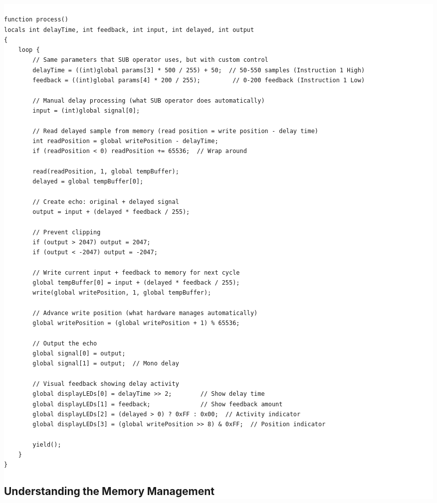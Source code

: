 ```impala

function process()
locals int delayTime, int feedback, int input, int delayed, int output
{
    loop {
        // Same parameters that SUB operator uses, but with custom control
        delayTime = ((int)global params[3] * 500 / 255) + 50;  // 50-550 samples (Instruction 1 High)
        feedback = ((int)global params[4] * 200 / 255);         // 0-200 feedback (Instruction 1 Low)
        
        // Manual delay processing (what SUB operator does automatically)
        input = (int)global signal[0];
        
        // Read delayed sample from memory (read position = write position - delay time)
        int readPosition = global writePosition - delayTime;
        if (readPosition < 0) readPosition += 65536;  // Wrap around
        
        read(readPosition, 1, global tempBuffer);
        delayed = global tempBuffer[0];
        
        // Create echo: original + delayed signal
        output = input + (delayed * feedback / 255);
        
        // Prevent clipping
        if (output > 2047) output = 2047;
        if (output < -2047) output = -2047;
        
        // Write current input + feedback to memory for next cycle
        global tempBuffer[0] = input + (delayed * feedback / 255);
        write(global writePosition, 1, global tempBuffer);
        
        // Advance write position (what hardware manages automatically)
        global writePosition = (global writePosition + 1) % 65536;
        
        // Output the echo
        global signal[0] = output;
        global signal[1] = output;  // Mono delay
        
        // Visual feedback showing delay activity
        global displayLEDs[0] = delayTime >> 2;        // Show delay time
        global displayLEDs[1] = feedback;              // Show feedback amount
        global displayLEDs[2] = (delayed > 0) ? 0xFF : 0x00;  // Activity indicator
        global displayLEDs[3] = (global writePosition >> 8) & 0xFF;  // Position indicator
        
        yield();
    }
}
```

## Understanding the Memory Management
